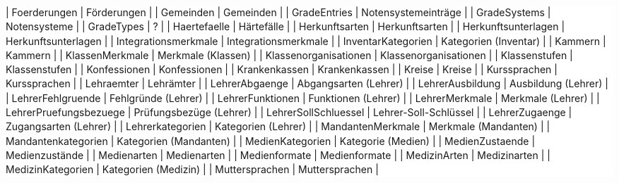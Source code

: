 | Foerderungen               | Förderungen                       |
| Gemeinden                  | Gemeinden                         |
| GradeEntries               | Notensystemeinträge               |
| GradeSystems               | Notensysteme                      |
| GradeTypes                 | ?                                 |
| Haertefaelle               | Härtefälle                        |
| Herkunftsarten             | Herkunftsarten                    |
| Herkunftsunterlagen        | Herkunftsunterlagen               |
| Integrationsmerkmale       | Integrationsmerkmale              |
| InventarKategorien         | Kategorien (Inventar)             |
| Kammern                    | Kammern                           |
| KlassenMerkmale            | Merkmale (Klassen)                |
| Klassenorganisationen      | Klassenorganisationen             |
| Klassenstufen              | Klassenstufen                     |
| Konfessionen               | Konfessionen                      |
| Krankenkassen              | Krankenkassen                     |
| Kreise                     | Kreise                            |
| Kurssprachen               | Kurssprachen                      |
| Lehraemter                 | Lehrämter                         |
| LehrerAbgaenge             | Abgangsarten (Lehrer)             |
| LehrerAusbildung           | Ausbildung (Lehrer)               |
| LehrerFehlgruende          | Fehlgründe (Lehrer)               |
| LehrerFunktionen           | Funktionen (Lehrer)               |
| LehrerMerkmale             | Merkmale (Lehrer)                 |
| LehrerPruefungsbezuege     | Prüfungsbezüge (Lehrer)           |
| LehrerSollSchluessel       | Lehrer-Soll-Schlüssel             |
| LehrerZugaenge             | Zugangsarten (Lehrer)             |
| Lehrerkategorien           | Kategorien (Lehrer)               |
| MandantenMerkmale          | Merkmale (Mandanten)              |
| Mandantenkategorien        | Kategorien (Mandanten)            |
| MedienKategorien           | Kategorie (Medien)                |
| MedienZustaende            | Medienzustände                    |
| Medienarten                | Medienarten                       |
| Medienformate              | Medienformate                     |
| MedizinArten               | Medizinarten                      |
| MedizinKategorien          | Kategorien (Medizin)              |
| Muttersprachen             | Muttersprachen                    |